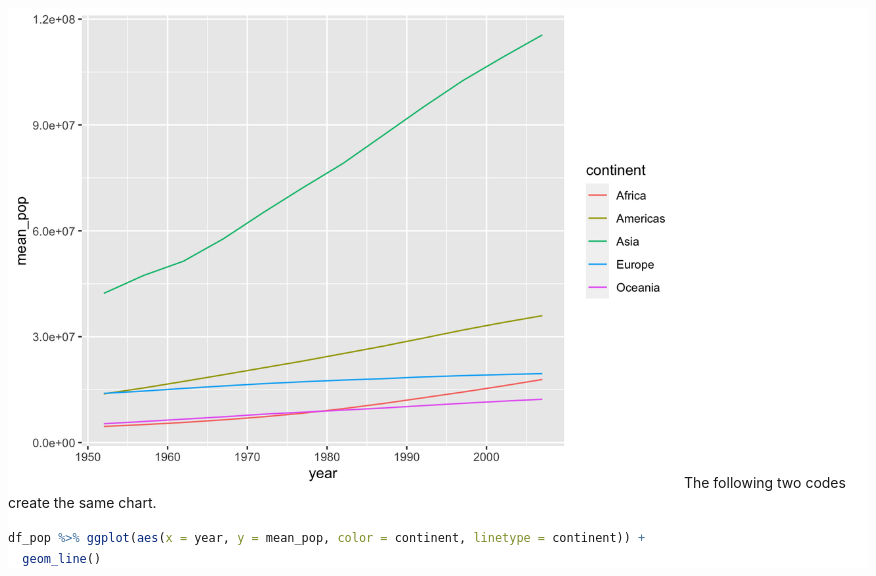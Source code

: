 <img src="06-a2resp_files/figure-html/unnamed-chunk-48-1.png" width="672" />
The following two codes create the same chart.


```r
df_pop %>% ggplot(aes(x = year, y = mean_pop, color = continent, linetype = continent)) +
  geom_line()
```
